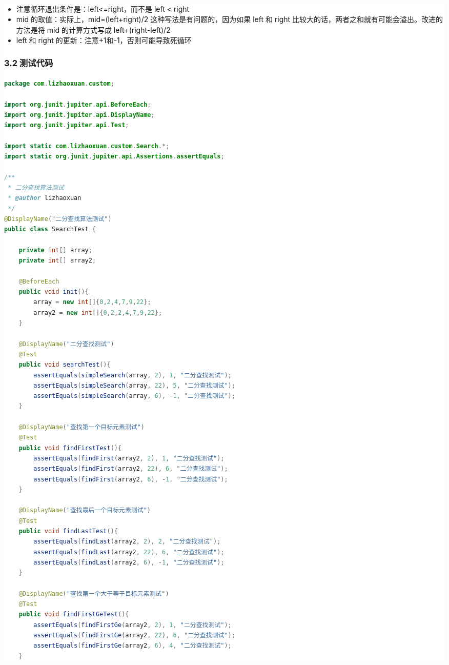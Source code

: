 - 注意循环退出条件是：left<=right，而不是 left < right
- mid 的取值：实际上，mid=(left+right)/2 这种写法是有问题的，因为如果 left 和 right 比较大的话，两者之和就有可能会溢出。改进的方法是将 mid 的计算方式写成 left+(right-left)/2
- left 和 right 的更新：注意+1和-1，否则可能导致死循环

### 3.2 测试代码

```java
package com.lizhaoxuan.custom;

import org.junit.jupiter.api.BeforeEach;
import org.junit.jupiter.api.DisplayName;
import org.junit.jupiter.api.Test;

import static com.lizhaoxuan.custom.Search.*;
import static org.junit.jupiter.api.Assertions.assertEquals;

/**
 * 二分查找算法测试
 * @author lizhaoxuan
 */
@DisplayName("二分查找算法测试")
public class SearchTest {

    private int[] array;
    private int[] array2;

    @BeforeEach
    public void init(){
        array = new int[]{0,2,4,7,9,22};
        array2 = new int[]{0,2,2,4,7,9,22};
    }

    @DisplayName("二分查找测试")
    @Test
    public void searchTest(){
        assertEquals(simpleSearch(array, 2), 1, "二分查找测试");
        assertEquals(simpleSearch(array, 22), 5, "二分查找测试");
        assertEquals(simpleSearch(array, 6), -1, "二分查找测试");
    }

    @DisplayName("查找第一个目标元素测试")
    @Test
    public void findFirstTest(){
        assertEquals(findFirst(array2, 2), 1, "二分查找测试");
        assertEquals(findFirst(array2, 22), 6, "二分查找测试");
        assertEquals(findFirst(array2, 6), -1, "二分查找测试");
    }

    @DisplayName("查找最后一个目标元素测试")
    @Test
    public void findLastTest(){
        assertEquals(findLast(array2, 2), 2, "二分查找测试");
        assertEquals(findLast(array2, 22), 6, "二分查找测试");
        assertEquals(findLast(array2, 6), -1, "二分查找测试");
    }

    @DisplayName("查找第一个大于等于目标元素测试")
    @Test
    public void findFirstGeTest(){
        assertEquals(findFirstGe(array2, 2), 1, "二分查找测试");
        assertEquals(findFirstGe(array2, 22), 6, "二分查找测试");
        assertEquals(findFirstGe(array2, 6), 4, "二分查找测试");
    }
```